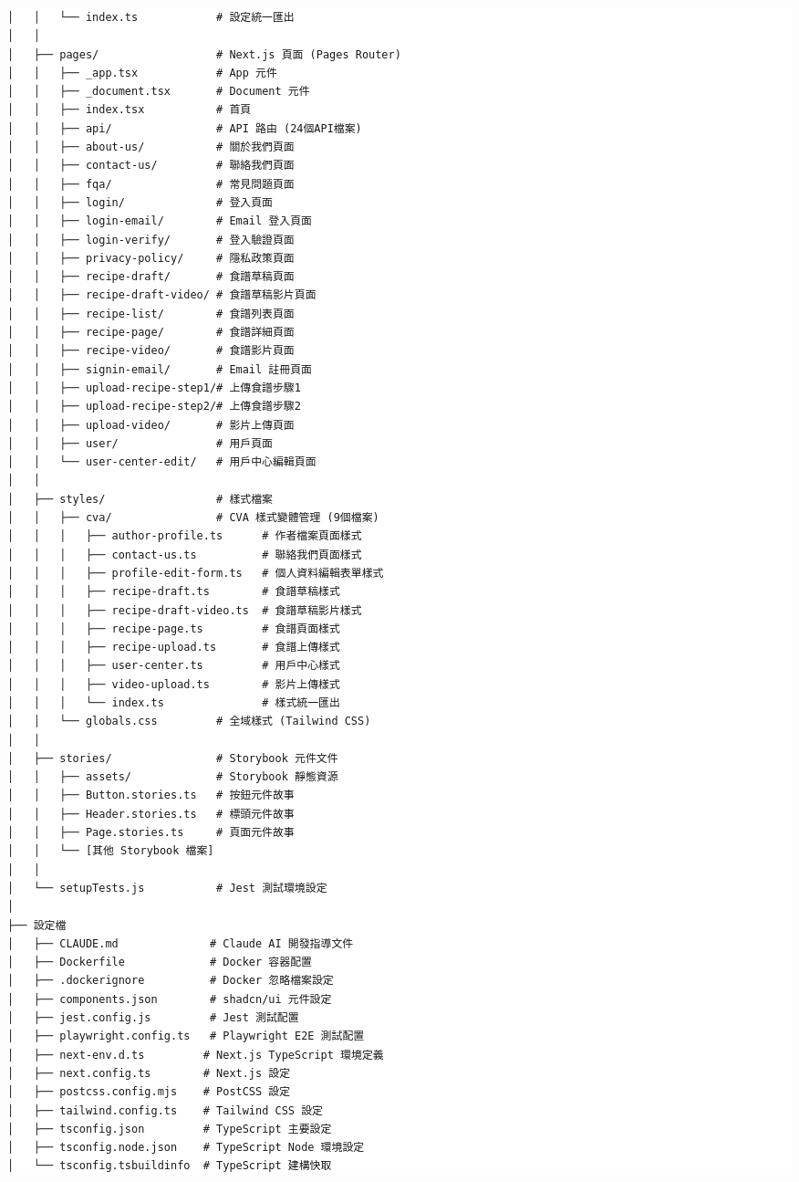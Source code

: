 ```
│   │   └── index.ts            # 設定統一匯出
│   │
│   ├── pages/                  # Next.js 頁面 (Pages Router)
│   │   ├── _app.tsx            # App 元件
│   │   ├── _document.tsx       # Document 元件
│   │   ├── index.tsx           # 首頁
│   │   ├── api/                # API 路由 (24個API檔案)
│   │   ├── about-us/           # 關於我們頁面
│   │   ├── contact-us/         # 聯絡我們頁面
│   │   ├── fqa/                # 常見問題頁面
│   │   ├── login/              # 登入頁面
│   │   ├── login-email/        # Email 登入頁面
│   │   ├── login-verify/       # 登入驗證頁面
│   │   ├── privacy-policy/     # 隱私政策頁面
│   │   ├── recipe-draft/       # 食譜草稿頁面
│   │   ├── recipe-draft-video/ # 食譜草稿影片頁面
│   │   ├── recipe-list/        # 食譜列表頁面
│   │   ├── recipe-page/        # 食譜詳細頁面
│   │   ├── recipe-video/       # 食譜影片頁面
│   │   ├── signin-email/       # Email 註冊頁面
│   │   ├── upload-recipe-step1/# 上傳食譜步驟1
│   │   ├── upload-recipe-step2/# 上傳食譜步驟2
│   │   ├── upload-video/       # 影片上傳頁面
│   │   ├── user/               # 用戶頁面
│   │   └── user-center-edit/   # 用戶中心編輯頁面
│   │
│   ├── styles/                 # 樣式檔案
│   │   ├── cva/                # CVA 樣式變體管理 (9個檔案)
│   │   │   ├── author-profile.ts      # 作者檔案頁面樣式
│   │   │   ├── contact-us.ts          # 聯絡我們頁面樣式
│   │   │   ├── profile-edit-form.ts   # 個人資料編輯表單樣式
│   │   │   ├── recipe-draft.ts        # 食譜草稿樣式
│   │   │   ├── recipe-draft-video.ts  # 食譜草稿影片樣式
│   │   │   ├── recipe-page.ts         # 食譜頁面樣式
│   │   │   ├── recipe-upload.ts       # 食譜上傳樣式
│   │   │   ├── user-center.ts         # 用戶中心樣式
│   │   │   ├── video-upload.ts        # 影片上傳樣式
│   │   │   └── index.ts               # 樣式統一匯出
│   │   └── globals.css         # 全域樣式 (Tailwind CSS)
│   │
│   ├── stories/                # Storybook 元件文件
│   │   ├── assets/             # Storybook 靜態資源
│   │   ├── Button.stories.ts   # 按鈕元件故事
│   │   ├── Header.stories.ts   # 標頭元件故事
│   │   ├── Page.stories.ts     # 頁面元件故事
│   │   └── [其他 Storybook 檔案]
│   │
│   └── setupTests.js           # Jest 測試環境設定
│
├── 設定檔
│   ├── CLAUDE.md              # Claude AI 開發指導文件
│   ├── Dockerfile             # Docker 容器配置
│   ├── .dockerignore          # Docker 忽略檔案設定
│   ├── components.json        # shadcn/ui 元件設定
│   ├── jest.config.js         # Jest 測試配置
│   ├── playwright.config.ts   # Playwright E2E 測試配置
│   ├── next-env.d.ts         # Next.js TypeScript 環境定義
│   ├── next.config.ts        # Next.js 設定
│   ├── postcss.config.mjs    # PostCSS 設定
│   ├── tailwind.config.ts    # Tailwind CSS 設定
│   ├── tsconfig.json         # TypeScript 主要設定
│   ├── tsconfig.node.json    # TypeScript Node 環境設定
│   └── tsconfig.tsbuildinfo  # TypeScript 建構快取
```